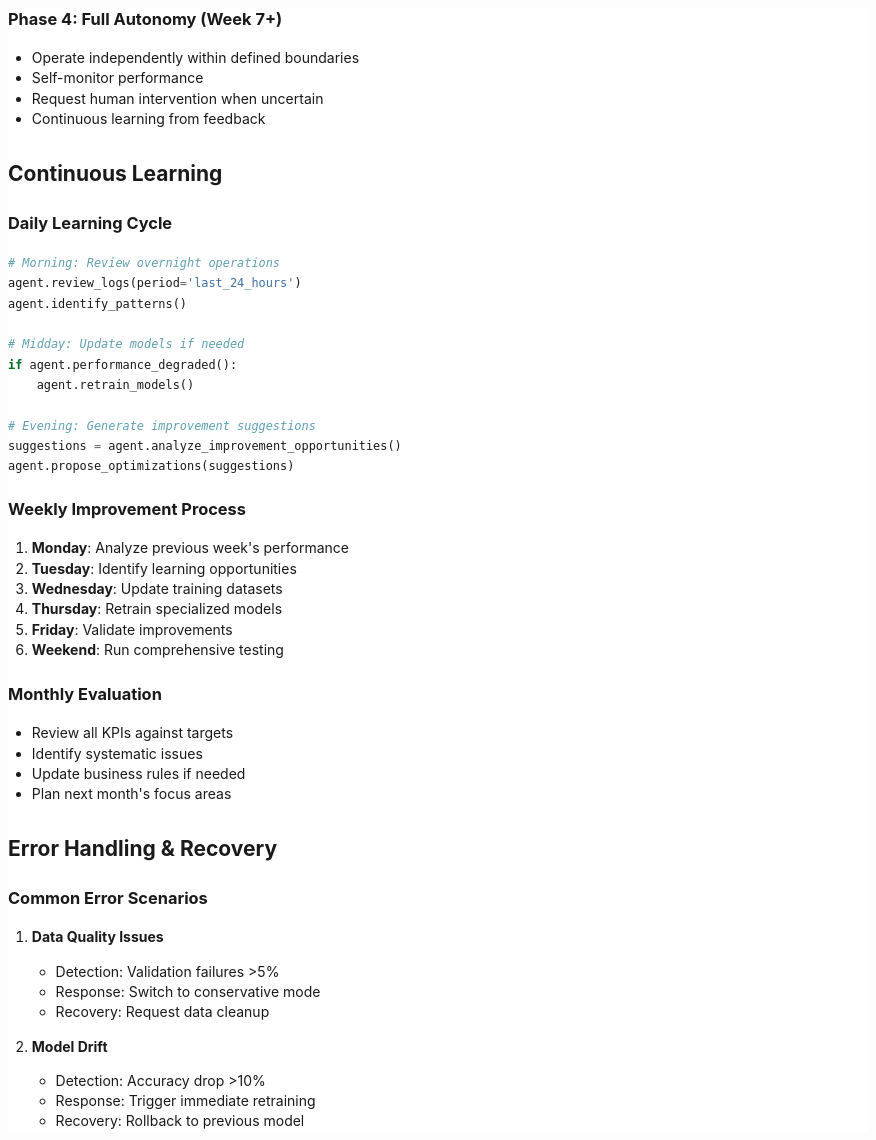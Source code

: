 ### Phase 4: Full Autonomy (Week 7+)
- Operate independently within defined boundaries
- Self-monitor performance
- Request human intervention when uncertain
- Continuous learning from feedback

## Continuous Learning

### Daily Learning Cycle
```python
# Morning: Review overnight operations
agent.review_logs(period='last_24_hours')
agent.identify_patterns()

# Midday: Update models if needed
if agent.performance_degraded():
    agent.retrain_models()

# Evening: Generate improvement suggestions
suggestions = agent.analyze_improvement_opportunities()
agent.propose_optimizations(suggestions)
```

### Weekly Improvement Process
1. **Monday**: Analyze previous week's performance
2. **Tuesday**: Identify learning opportunities
3. **Wednesday**: Update training datasets
4. **Thursday**: Retrain specialized models
5. **Friday**: Validate improvements
6. **Weekend**: Run comprehensive testing

### Monthly Evaluation
- Review all KPIs against targets
- Identify systematic issues
- Update business rules if needed
- Plan next month's focus areas

## Error Handling & Recovery

### Common Error Scenarios
1. **Data Quality Issues**
   - Detection: Validation failures >5%
   - Response: Switch to conservative mode
   - Recovery: Request data cleanup

2. **Model Drift**
   - Detection: Accuracy drop >10%
   - Response: Trigger immediate retraining
   - Recovery: Rollback to previous model
